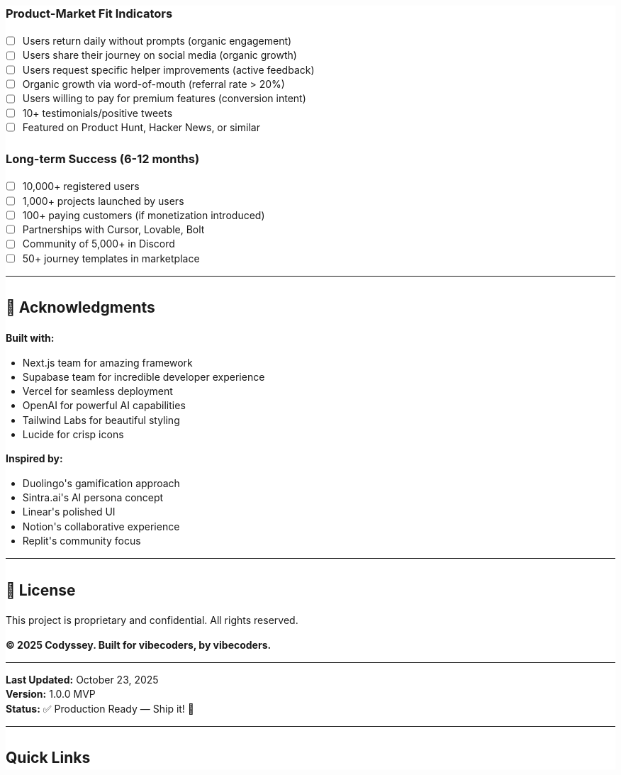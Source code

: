 ### Product-Market Fit Indicators
- [ ] Users return daily without prompts (organic engagement)
- [ ] Users share their journey on social media (organic growth)
- [ ] Users request specific helper improvements (active feedback)
- [ ] Organic growth via word-of-mouth (referral rate > 20%)
- [ ] Users willing to pay for premium features (conversion intent)
- [ ] 10+ testimonials/positive tweets
- [ ] Featured on Product Hunt, Hacker News, or similar

### Long-term Success (6-12 months)
- [ ] 10,000+ registered users
- [ ] 1,000+ projects launched by users
- [ ] 100+ paying customers (if monetization introduced)
- [ ] Partnerships with Cursor, Lovable, Bolt
- [ ] Community of 5,000+ in Discord
- [ ] 50+ journey templates in marketplace

---

## 🙏 Acknowledgments

**Built with:**
- Next.js team for amazing framework
- Supabase team for incredible developer experience
- Vercel for seamless deployment
- OpenAI for powerful AI capabilities
- Tailwind Labs for beautiful styling
- Lucide for crisp icons

**Inspired by:**
- Duolingo's gamification approach
- Sintra.ai's AI persona concept
- Linear's polished UI
- Notion's collaborative experience
- Replit's community focus

---

## 📄 License

This project is proprietary and confidential. All rights reserved.

**© 2025 Codyssey. Built for vibecoders, by vibecoders.**

---

**Last Updated:** October 23, 2025  
**Version:** 1.0.0 MVP  
**Status:** ✅ Production Ready — Ship it! 🚀

---

## Quick Links
